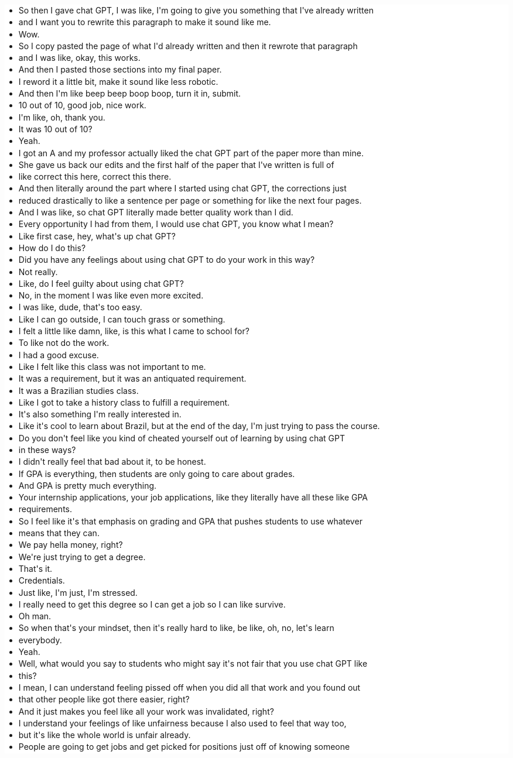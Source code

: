 *  So then I gave chat GPT, I was like, I'm going to give you something that I've already written
*  and I want you to rewrite this paragraph to make it sound like me.
*  Wow.
*  So I copy pasted the page of what I'd already written and then it rewrote that paragraph
*  and I was like, okay, this works.
*  And then I pasted those sections into my final paper.
*  I reword it a little bit, make it sound like less robotic.
*  And then I'm like beep beep boop boop, turn it in, submit.
*  10 out of 10, good job, nice work.
*  I'm like, oh, thank you.
*  It was 10 out of 10?
*  Yeah.
*  I got an A and my professor actually liked the chat GPT part of the paper more than mine.
*  She gave us back our edits and the first half of the paper that I've written is full of
*  like correct this here, correct this there.
*  And then literally around the part where I started using chat GPT, the corrections just
*  reduced drastically to like a sentence per page or something for like the next four pages.
*  And I was like, so chat GPT literally made better quality work than I did.
*  Every opportunity I had from them, I would use chat GPT, you know what I mean?
*  Like first case, hey, what's up chat GPT?
*  How do I do this?
*  Did you have any feelings about using chat GPT to do your work in this way?
*  Not really.
*  Like, do I feel guilty about using chat GPT?
*  No, in the moment I was like even more excited.
*  I was like, dude, that's too easy.
*  Like I can go outside, I can touch grass or something.
*  I felt a little like damn, like, is this what I came to school for?
*  To like not do the work.
*  I had a good excuse.
*  Like I felt like this class was not important to me.
*  It was a requirement, but it was an antiquated requirement.
*  It was a Brazilian studies class.
*  Like I got to take a history class to fulfill a requirement.
*  It's also something I'm really interested in.
*  Like it's cool to learn about Brazil, but at the end of the day, I'm just trying to pass the course.
*  Do you don't feel like you kind of cheated yourself out of learning by using chat GPT
*  in these ways?
*  I didn't really feel that bad about it, to be honest.
*  If GPA is everything, then students are only going to care about grades.
*  And GPA is pretty much everything.
*  Your internship applications, your job applications, like they literally have all these like GPA
*  requirements.
*  So I feel like it's that emphasis on grading and GPA that pushes students to use whatever
*  means that they can.
*  We pay hella money, right?
*  We're just trying to get a degree.
*  That's it.
*  Credentials.
*  Just like, I'm just, I'm stressed.
*  I really need to get this degree so I can get a job so I can like survive.
*  Oh man.
*  So when that's your mindset, then it's really hard to like, be like, oh, no, let's learn
*  everybody.
*  Yeah.
*  Well, what would you say to students who might say it's not fair that you use chat GPT like
*  this?
*  I mean, I can understand feeling pissed off when you did all that work and you found out
*  that other people like got there easier, right?
*  And it just makes you feel like all your work was invalidated, right?
*  I understand your feelings of like unfairness because I also used to feel that way too,
*  but it's like the whole world is unfair already.
*  People are going to get jobs and get picked for positions just off of knowing someone